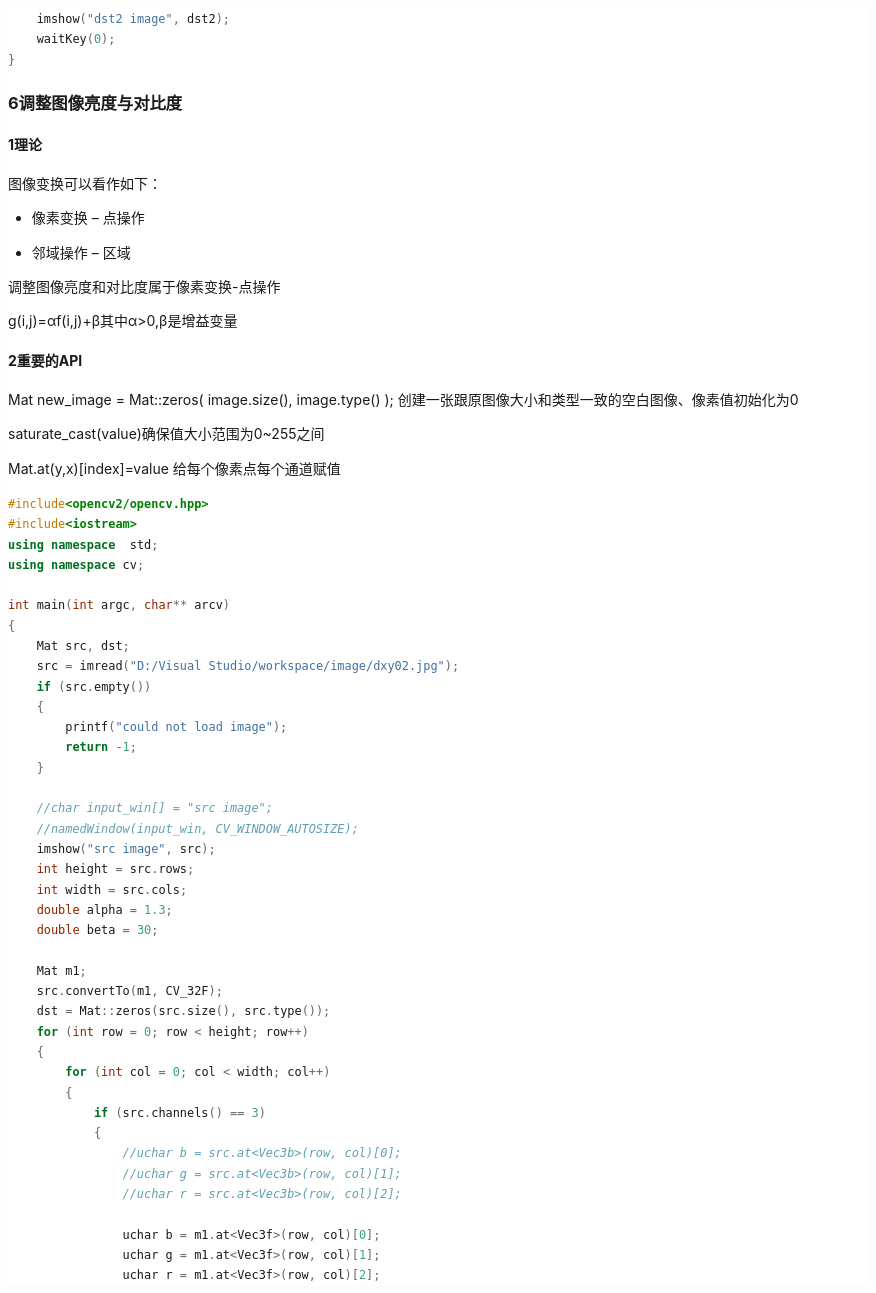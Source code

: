 ```c++
	imshow("dst2 image", dst2);
	waitKey(0);
}
```

### 6调整图像亮度与对比度

#### 1理论

图像变换可以看作如下：
 - 像素变换 – 点操作

 - 邻域操作 – 区域

  调整图像亮度和对比度属于像素变换-点操作

  g(i,j)=αf(i,j)+β其中α>0,β是增益变量

#### 2重要的API

Mat new_image = Mat::zeros( image.size(), image.type() );  创建一张跟原图像大小和类型一致的空白图像、像素值初始化为0

 saturate_cast<uchar>(value)确保值大小范围为0~255之间

Mat.at<Vec3b>(y,x)[index]=value 给每个像素点每个通道赋值

```c++
#include<opencv2/opencv.hpp>
#include<iostream>
using namespace  std;
using namespace cv;

int main(int argc, char** arcv)
{
	Mat src, dst;
	src = imread("D:/Visual Studio/workspace/image/dxy02.jpg");
	if (src.empty())
	{
		printf("could not load image");
		return -1;
	}

	//char input_win[] = "src image";
	//namedWindow(input_win, CV_WINDOW_AUTOSIZE);
	imshow("src image", src);
	int height = src.rows;
	int width = src.cols;
	double alpha = 1.3;
	double beta = 30;

	Mat m1;
	src.convertTo(m1, CV_32F);
	dst = Mat::zeros(src.size(), src.type());
	for (int row = 0; row < height; row++)
	{
		for (int col = 0; col < width; col++)
		{
			if (src.channels() == 3)
			{
				//uchar b = src.at<Vec3b>(row, col)[0];
				//uchar g = src.at<Vec3b>(row, col)[1];
				//uchar r = src.at<Vec3b>(row, col)[2];

				uchar b = m1.at<Vec3f>(row, col)[0];
				uchar g = m1.at<Vec3f>(row, col)[1];
				uchar r = m1.at<Vec3f>(row, col)[2];

```